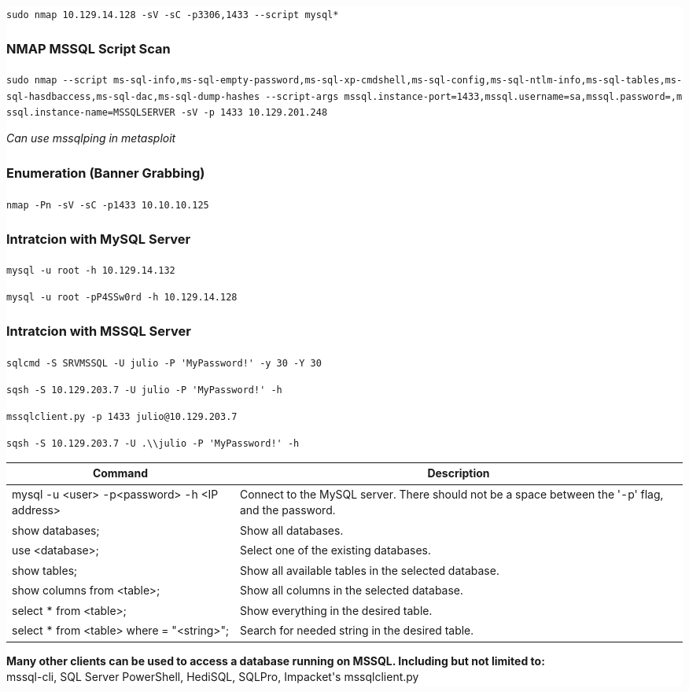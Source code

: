 ```
sudo nmap 10.129.14.128 -sV -sC -p3306,1433 --script mysql*
```
### NMAP MSSQL Script Scan
```
sudo nmap --script ms-sql-info,ms-sql-empty-password,ms-sql-xp-cmdshell,ms-sql-config,ms-sql-ntlm-info,ms-sql-tables,ms-sql-hasdbaccess,ms-sql-dac,ms-sql-dump-hashes --script-args mssql.instance-port=1433,mssql.username=sa,mssql.password=,mssql.instance-name=MSSQLSERVER -sV -p 1433 10.129.201.248
```
*Can use mssqlping in metasploit*
### Enumeration (Banner Grabbing)
```
nmap -Pn -sV -sC -p1433 10.10.10.125
```
### Intratcion with MySQL Server
```
mysql -u root -h 10.129.14.132
```
```
mysql -u root -pP4SSw0rd -h 10.129.14.128
```
### Intratcion with MSSQL Server
```
sqlcmd -S SRVMSSQL -U julio -P 'MyPassword!' -y 30 -Y 30
```
```
sqsh -S 10.129.203.7 -U julio -P 'MyPassword!' -h
```
```
mssqlclient.py -p 1433 julio@10.129.203.7
```
```
sqsh -S 10.129.203.7 -U .\\julio -P 'MyPassword!' -h
```
| Command	| Description	|
|----------|----------------|
| mysql -u \<user\> -p\<password\> -h \<IP address\>	| Connect to the MySQL server. There should not be a space between the '-p' flag, and the password. | 
| show databases;	| Show all databases. | 
| use \<database\>;	| Select one of the existing databases. | 
| show tables;	| Show all available tables in the selected database. | 
| show columns from \<table\>;	| Show all columns in the selected database. | 
| select * from \<table\>;	| Show everything in the desired table. | 
| select * from \<table\> where <column> = "\<string\>";	| Search for needed string in the desired table. | 

**Many other clients can be used to access a database running on MSSQL. Including but not limited to:** <br>
mssql-cli,	SQL Server PowerShell,	HediSQL,	SQLPro,	Impacket's mssqlclient.py
